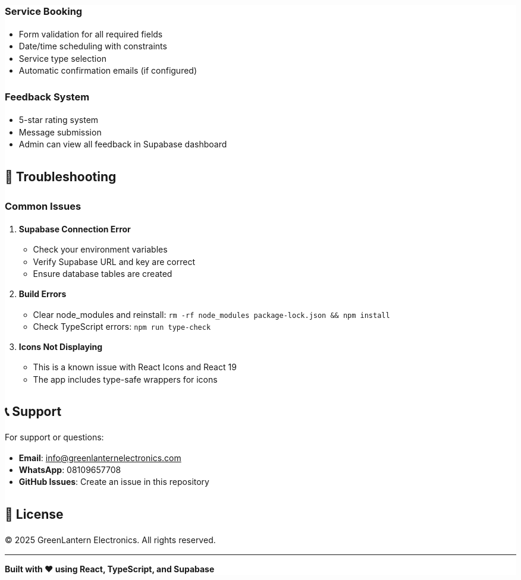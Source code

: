 ### Service Booking
- Form validation for all required fields
- Date/time scheduling with constraints
- Service type selection
- Automatic confirmation emails (if configured)

### Feedback System
- 5-star rating system
- Message submission
- Admin can view all feedback in Supabase dashboard

## 🐛 Troubleshooting

### Common Issues

1. **Supabase Connection Error**
   - Check your environment variables
   - Verify Supabase URL and key are correct
   - Ensure database tables are created

2. **Build Errors**
   - Clear node_modules and reinstall: `rm -rf node_modules package-lock.json && npm install`
   - Check TypeScript errors: `npm run type-check`

3. **Icons Not Displaying**
   - This is a known issue with React Icons and React 19
   - The app includes type-safe wrappers for icons

## 📞 Support

For support or questions:
- **Email**: info@greenlanternelectronics.com
- **WhatsApp**: 08109657708
- **GitHub Issues**: Create an issue in this repository

## 📄 License

© 2025 GreenLantern Electronics. All rights reserved.

---

**Built with ❤️ using React, TypeScript, and Supabase**
